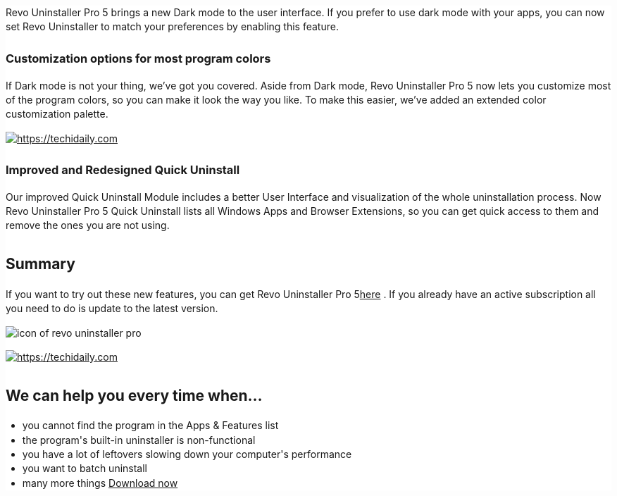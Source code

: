



 Revo Uninstaller Pro 5 brings a new Dark mode to the user interface. If you prefer to use dark mode with your apps, you can now set Revo Uninstaller to match your preferences by enabling this feature.

### Customization options for most program colors

 If Dark mode is not your thing, we’ve got you covered. Aside from Dark mode, Revo Uninstaller Pro 5 now lets you customize most of the program colors, so you can make it look the way you like. To make this easier, we’ve added an extended color customization palette.






<a href="https://ephamedtechinc.pxf.io/c/5597632/2136624/26400" target="_top" id="2136624">
  <img src="//a.impactradius-go.com/display-ad/26400-2136624" border="0" alt="https://techidaily.com" width="728" height="90"/>
</a>
<img height="0" width="0" src="https://ephamedtechinc.pxf.io/i/5597632/2136624/26400" style="position:absolute;visibility:hidden;" border="0" />





### Improved and Redesigned Quick Uninstall

 Our improved Quick Uninstall Module includes a better User Interface and visualization of the whole uninstallation process. Now Revo Uninstaller Pro 5 Quick Uninstall lists all Windows Apps and Browser Extensions, so you can get quick access to them and remove the ones you are not using.

## Summary

 If you want to try out these new features, you can get Revo Uninstaller Pro 5[here](https://store.revouninstaller.com/order/checkout.php?PRODS=28010250&QTY=1&AFFILIATE=108875&CART=1) . If you already have an active subscription all you need to do is update to the latest version.

![icon of revo uninstaller pro](https://f057a20f961f56a72089-b74530d2d26278124f446233f95622ef.ssl.cf1.rackcdn.com/site/icons/rup5-64.png)






<a href="https://unicoeye.pxf.io/c/5597632/2121334/18498" target="_top" id="2121334">
  <img src="//a.impactradius-go.com/display-ad/18498-2121334" border="0" alt="https://techidaily.com" width="728" height="90"/>
</a>
<img height="0" width="0" src="https://unicoeye.pxf.io/i/5597632/2121334/18498" style="position:absolute;visibility:hidden;" border="0" />





## We can help you every time when…

* you cannot find the program in the Apps & Features list
* the program's built-in uninstaller is non-functional
* you have a lot of leftovers slowing down your computer's performance
* you want to batch uninstall
* many more things
[Download now](https://store.revouninstaller.com/order/checkout.php?PRODS=28010250&QTY=1&AFFILIATE=108875&CART=1)

